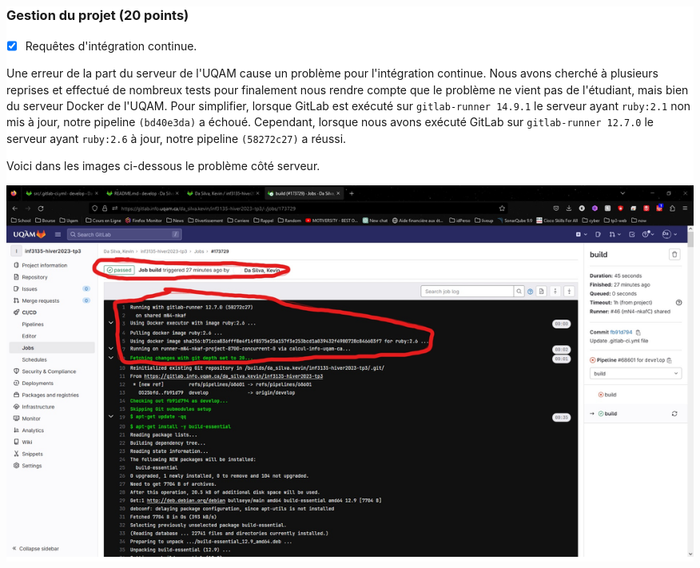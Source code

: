 ### Gestion du projet (20 points)

* [X] Requêtes d'intégration continue.

Une erreur de la part du serveur de l'UQAM cause un problème pour l'intégration continue. 
Nous avons cherché à plusieurs reprises et effectué de nombreux tests pour finalement nous rendre compte que le problème ne vient pas de l'étudiant, mais bien du serveur Docker de l'UQAM.
Pour simplifier, lorsque GitLab est exécuté sur `gitlab-runner 14.9.1`  le serveur ayant `ruby:2.1` non mis à jour, 
notre pipeline  `(bd40e3da)` a échoué. 
Cependant, lorsque nous avons exécuté GitLab sur `gitlab-runner 12.7.0`  le serveur ayant `ruby:2.6` à jour, 
notre pipeline `(58272c27)` a réussi.

Voici dans les images ci-dessous le problème côté serveur.

![](assets/Ereur1_Serveur_docker_UQAM.jpg)
